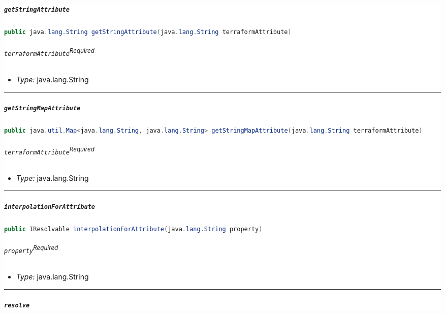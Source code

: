 ##### `getStringAttribute` <a name="getStringAttribute" id="@cdktf/provider-opentelekomcloud.disAppV2.DisAppV2PartitionConsumingStatesOutputReference.getStringAttribute"></a>

```java
public java.lang.String getStringAttribute(java.lang.String terraformAttribute)
```

###### `terraformAttribute`<sup>Required</sup> <a name="terraformAttribute" id="@cdktf/provider-opentelekomcloud.disAppV2.DisAppV2PartitionConsumingStatesOutputReference.getStringAttribute.parameter.terraformAttribute"></a>

- *Type:* java.lang.String

---

##### `getStringMapAttribute` <a name="getStringMapAttribute" id="@cdktf/provider-opentelekomcloud.disAppV2.DisAppV2PartitionConsumingStatesOutputReference.getStringMapAttribute"></a>

```java
public java.util.Map<java.lang.String, java.lang.String> getStringMapAttribute(java.lang.String terraformAttribute)
```

###### `terraformAttribute`<sup>Required</sup> <a name="terraformAttribute" id="@cdktf/provider-opentelekomcloud.disAppV2.DisAppV2PartitionConsumingStatesOutputReference.getStringMapAttribute.parameter.terraformAttribute"></a>

- *Type:* java.lang.String

---

##### `interpolationForAttribute` <a name="interpolationForAttribute" id="@cdktf/provider-opentelekomcloud.disAppV2.DisAppV2PartitionConsumingStatesOutputReference.interpolationForAttribute"></a>

```java
public IResolvable interpolationForAttribute(java.lang.String property)
```

###### `property`<sup>Required</sup> <a name="property" id="@cdktf/provider-opentelekomcloud.disAppV2.DisAppV2PartitionConsumingStatesOutputReference.interpolationForAttribute.parameter.property"></a>

- *Type:* java.lang.String

---

##### `resolve` <a name="resolve" id="@cdktf/provider-opentelekomcloud.disAppV2.DisAppV2PartitionConsumingStatesOutputReference.resolve"></a>
